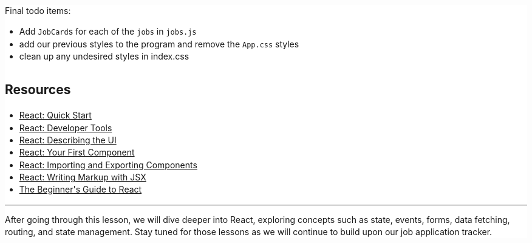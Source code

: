 Final todo items:

- Add `JobCard`s for each of the `jobs` in `jobs.js`
- add our previous styles to the program and remove the `App.css` styles
- clean up any undesired styles in index.css


Resources
---------

- [React: Quick Start](https://react.dev/learn)
- [React: Developer Tools](https://react.dev/learn/react-developer-tools)
- [React: Describing the UI](https://react.dev/learn/describing-the-ui)
- [React: Your First Component](https://react.dev/learn/your-first-component)
- [React: Importing and Exporting Components](https://react.dev/learn/importing-and-exporting-components)
- [React: Writing Markup with JSX](https://react.dev/learn/writing-markup-with-jsx)
- [The Beginner's Guide to React](https://egghead.io/courses/the-beginner-s-guide-to-react)

* * * * *

After going through this lesson, we will dive deeper into React, exploring concepts such as state, events, forms, data fetching, routing, and state management. Stay tuned for those lessons as we will continue to build upon our job application tracker.